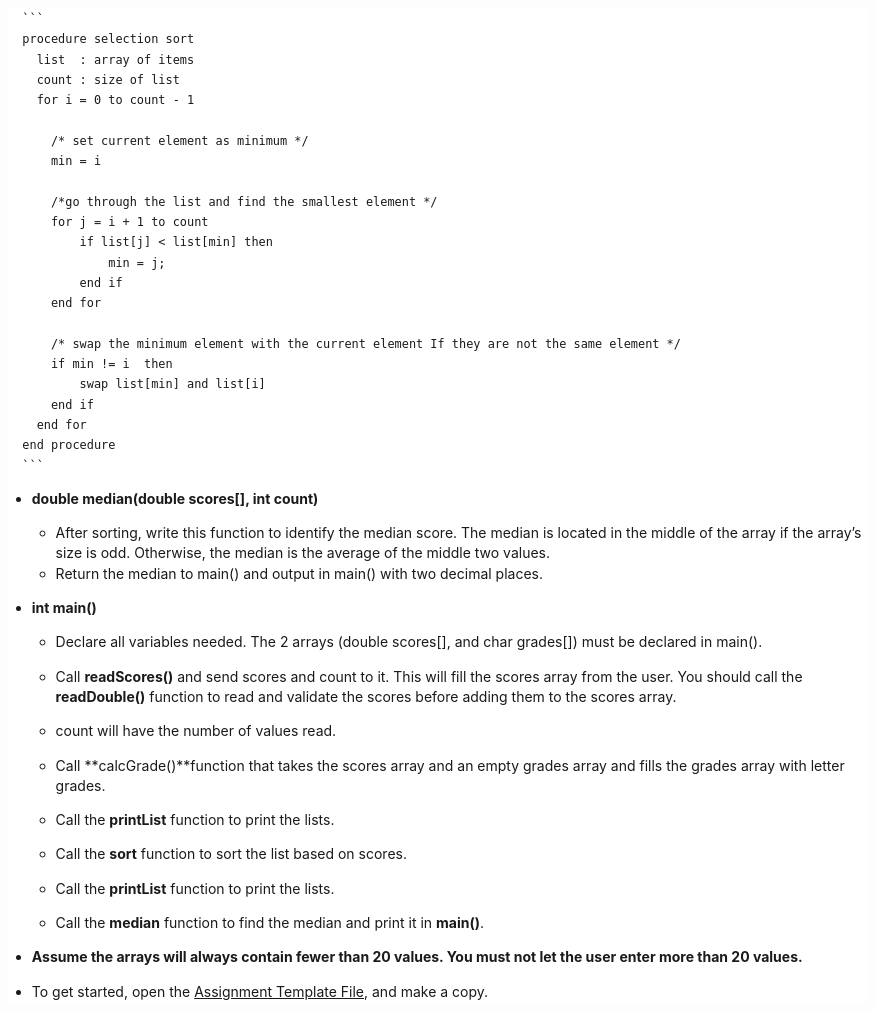 
      ```
      procedure selection sort
        list  : array of items
        count : size of list
        for i = 0 to count - 1
      
          /* set current element as minimum */
          min = i
      
          /*go through the list and find the smallest element */
          for j = i + 1 to count
              if list[j] < list[min] then
                  min = j;
              end if
          end for
      
          /* swap the minimum element with the current element If they are not the same element */
          if min != i  then
              swap list[min] and list[i]
          end if
        end for
      end procedure
      ```


* **double median(double scores\[\], int count)**
  * After sorting, write this function to identify the median score. The median is located in the middle of the array if the array’s size is odd. Otherwise, the median is the average of the middle two values.   
  * Return the median to main() and output in main() with two decimal places.  
* **int main()**

  * Declare all variables needed. The 2 arrays (double scores\[\], and char grades\[\]) must be declared in main().

  * Call **readScores()** and send scores and count to it. This will fill the scores array from the user. You should call the **readDouble()** function to read and validate the scores before adding them to the scores array.

  * count will have the number of values read.

  * Call **calcGrade()**function that takes the scores array and an empty grades array and fills the grades array with letter grades.

  * Call the **printList** function to print the lists.

  * Call the **sort** function to sort the list based on scores.

  * Call the **printList** function to print the lists.

  * Call the **median** function to find the median and print it in **main()**.

* **Assume the arrays will always contain fewer than 20 values. You must not let the user enter more than 20 values.**  

* To get started, open the [Assignment Template File](https://github.com/Glen-Sasek-PCC-Instructor/2025-06-22/blob/main/main.cpp), and make a copy.
